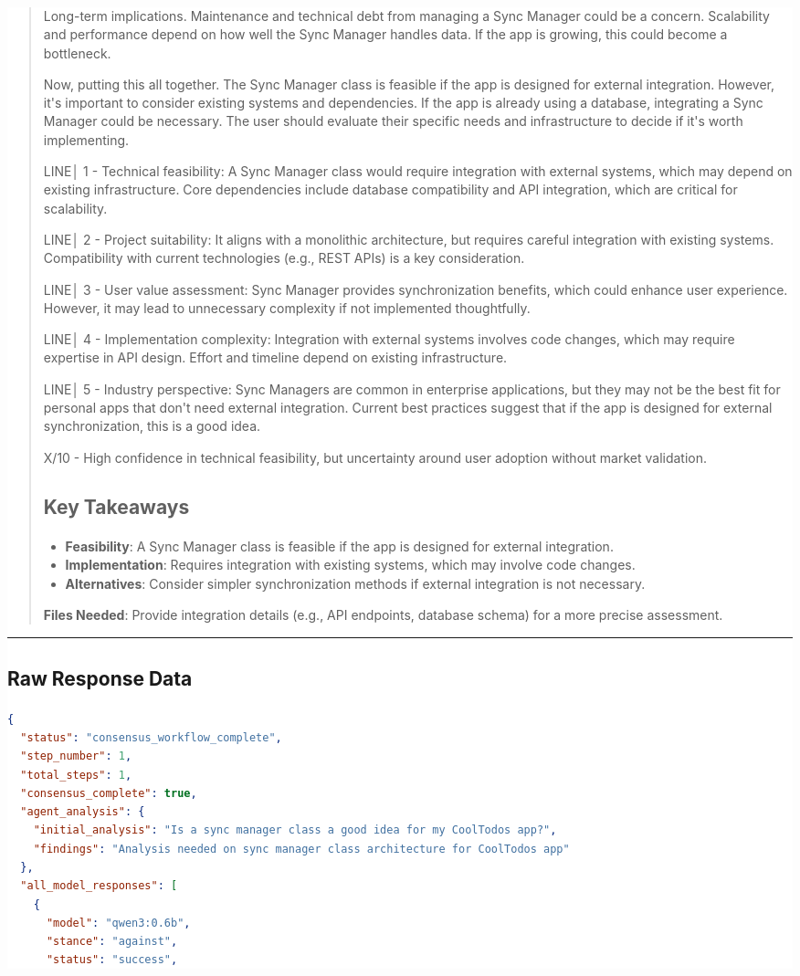 > Long-term implications. Maintenance and technical debt from managing a Sync Manager could be a concern. Scalability and performance depend on how well the Sync Manager handles data. If the app is growing, this could become a bottleneck.
> 
> Now, putting this all together. The Sync Manager class is feasible if the app is designed for external integration. However, it's important to consider existing systems and dependencies. If the app is already using a database, integrating a Sync Manager could be necessary. The user should evaluate their specific needs and infrastructure to decide if it's worth implementing.
> </think>
> 
> LINE│ 1 - Technical feasibility: A Sync Manager class would require integration with external systems, which may depend on existing infrastructure. Core dependencies include database compatibility and API integration, which are critical for scalability.  
> 
> LINE│ 2 - Project suitability: It aligns with a monolithic architecture, but requires careful integration with existing systems. Compatibility with current technologies (e.g., REST APIs) is a key consideration.  
> 
> LINE│ 3 - User value assessment: Sync Manager provides synchronization benefits, which could enhance user experience. However, it may lead to unnecessary complexity if not implemented thoughtfully.  
> 
> LINE│ 4 - Implementation complexity: Integration with external systems involves code changes, which may require expertise in API design. Effort and timeline depend on existing infrastructure.  
> 
> LINE│ 5 - Industry perspective: Sync Managers are common in enterprise applications, but they may not be the best fit for personal apps that don't need external integration. Current best practices suggest that if the app is designed for external synchronization, this is a good idea.  
> 
> X/10 - High confidence in technical feasibility, but uncertainty around user adoption without market validation.  
> 
> ## Key Takeaways  
> - **Feasibility**: A Sync Manager class is feasible if the app is designed for external integration.  
> - **Implementation**: Requires integration with existing systems, which may involve code changes.  
> - **Alternatives**: Consider simpler synchronization methods if external integration is not necessary.  
> 
> **Files Needed**: Provide integration details (e.g., API endpoints, database schema) for a more precise assessment.

---

## Raw Response Data
```json
{
  "status": "consensus_workflow_complete",
  "step_number": 1,
  "total_steps": 1,
  "consensus_complete": true,
  "agent_analysis": {
    "initial_analysis": "Is a sync manager class a good idea for my CoolTodos app?",
    "findings": "Analysis needed on sync manager class architecture for CoolTodos app"
  },
  "all_model_responses": [
    {
      "model": "qwen3:0.6b",
      "stance": "against",
      "status": "success",
```